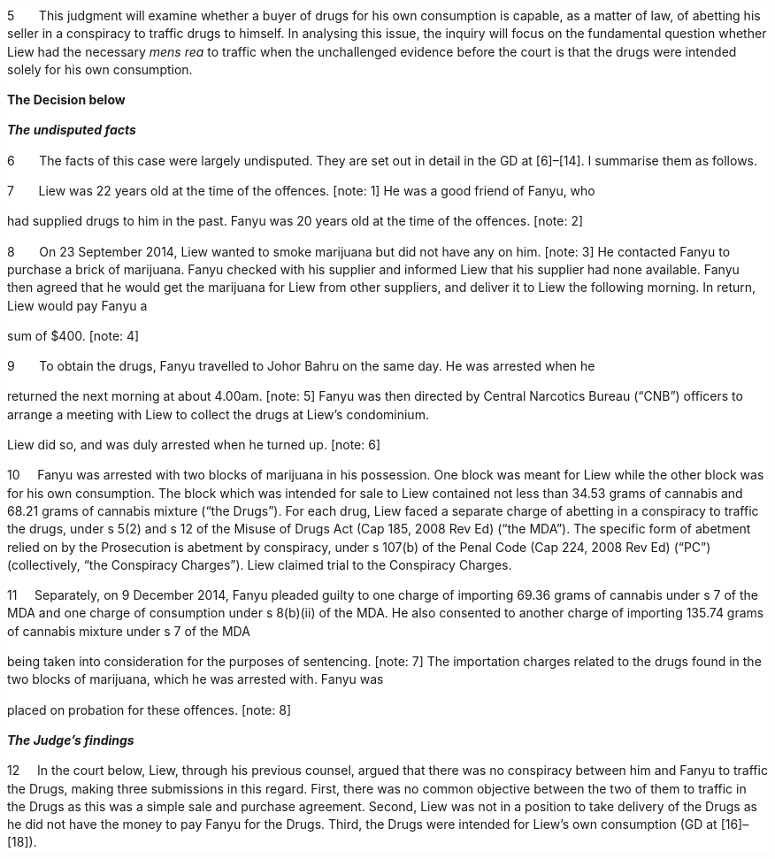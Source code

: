 5       This judgment will examine whether a buyer of drugs for his own consumption is capable, as a matter of law, of abetting his seller in a conspiracy to traffic drugs to himself. In analysing this issue, the inquiry will focus on the fundamental question whether Liew had the necessary _mens rea_ to traffic when the unchallenged evidence before the court is that the drugs were intended solely for his own consumption. 

**The Decision below** 

**_The undisputed facts_** 

6       The facts of this case were largely undisputed. They are set out in detail in the GD at [6]–[14]. I summarise them as follows. 

7       Liew was 22 years old at the time of the offences. [note: 1] He was a good friend of Fanyu, who 

had supplied drugs to him in the past. Fanyu was 20 years old at the time of the offences. [note: 2] 

8       On 23 September 2014, Liew wanted to smoke marijuana but did not have any on him. [note: 3] He contacted Fanyu to purchase a brick of marijuana. Fanyu checked with his supplier and informed Liew that his supplier had none available. Fanyu then agreed that he would get the marijuana for Liew from other suppliers, and deliver it to Liew the following morning. In return, Liew would pay Fanyu a 

sum of $400. [note: 4] 

9       To obtain the drugs, Fanyu travelled to Johor Bahru on the same day. He was arrested when he 

returned the next morning at about 4.00am. [note: 5] Fanyu was then directed by Central Narcotics Bureau (“CNB”) officers to arrange a meeting with Liew to collect the drugs at Liew’s condominium. 

Liew did so, and was duly arrested when he turned up. [note: 6] 

10     Fanyu was arrested with two blocks of marijuana in his possession. One block was meant for Liew while the other block was for his own consumption. The block which was intended for sale to Liew contained not less than 34.53 grams of cannabis and 68.21 grams of cannabis mixture (“the Drugs”). For each drug, Liew faced a separate charge of abetting in a conspiracy to traffic the drugs, under s 5(2) and s 12 of the Misuse of Drugs Act (Cap 185, 2008 Rev Ed) (“the MDA”). The specific form of abetment relied on by the Prosecution is abetment by conspiracy, under s 107(b) of the Penal Code (Cap 224, 2008 Rev Ed) (“PC”) (collectively, “the Conspiracy Charges”). Liew claimed trial to the Conspiracy Charges. 

11     Separately, on 9 December 2014, Fanyu pleaded guilty to one charge of importing 69.36 grams of cannabis under s 7 of the MDA and one charge of consumption under s 8(b)(ii) of the MDA. He also consented to another charge of importing 135.74 grams of cannabis mixture under s 7 of the MDA 

being taken into consideration for the purposes of sentencing. [note: 7] The importation charges related to the drugs found in the two blocks of marijuana, which he was arrested with. Fanyu was 

placed on probation for these offences. [note: 8] 

**_The Judge’s findings_** 


12     In the court below, Liew, through his previous counsel, argued that there was no conspiracy between him and Fanyu to traffic the Drugs, making three submissions in this regard. First, there was no common objective between the two of them to traffic in the Drugs as this was a simple sale and purchase agreement. Second, Liew was not in a position to take delivery of the Drugs as he did not have the money to pay Fanyu for the Drugs. Third, the Drugs were intended for Liew’s own consumption (GD at [16]–[18]). 
